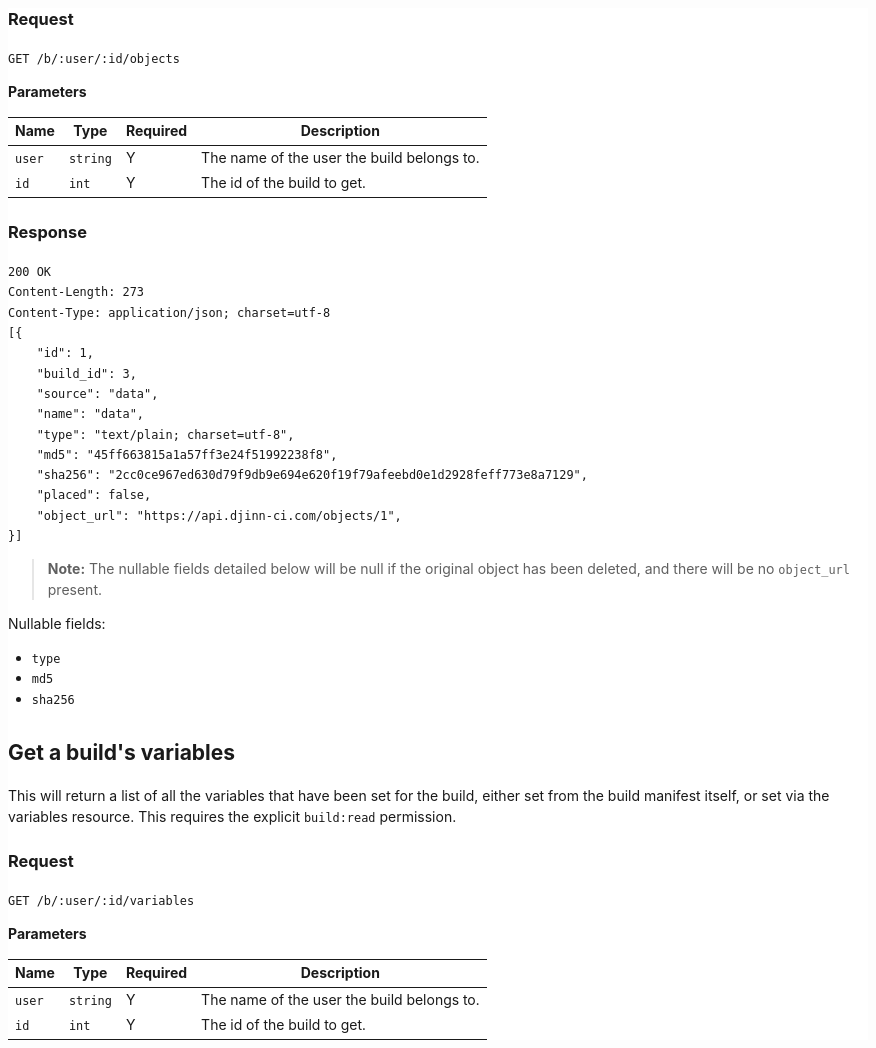 ### Request

    GET /b/:user/:id/objects

**Parameters**

| Name   | Type     | Required | Description                                |
|--------|----------|----------|--------------------------------------------|
| `user` | `string` | Y        | The name of the user the build belongs to. |
| `id`   | `int`    | Y        | The id of the build to get.                |

### Response

    200 OK
    Content-Length: 273
    Content-Type: application/json; charset=utf-8
    [{
        "id": 1,
        "build_id": 3,
        "source": "data",
        "name": "data",
        "type": "text/plain; charset=utf-8",
        "md5": "45ff663815a1a57ff3e24f51992238f8",
        "sha256": "2cc0ce967ed630d79f9db9e694e620f19f79afeebd0e1d2928feff773e8a7129",
        "placed": false,
        "object_url": "https://api.djinn-ci.com/objects/1",
    }]

>**Note:** The nullable fields detailed below will be null if the original
object has been deleted, and there will be no `object_url` present.

Nullable fields:

* `type`
* `md5`
* `sha256`

## Get a build's variables

This will return a list of all the variables that have been set for the build,
either set from the build manifest itself, or set via the variables resource.
This requires the explicit `build:read` permission.

### Request

    GET /b/:user/:id/variables

**Parameters**

| Name   | Type     | Required | Description                                |
|--------|----------|----------|--------------------------------------------|
| `user` | `string` | Y        | The name of the user the build belongs to. |
| `id`   | `int`    | Y        | The id of the build to get.                |
